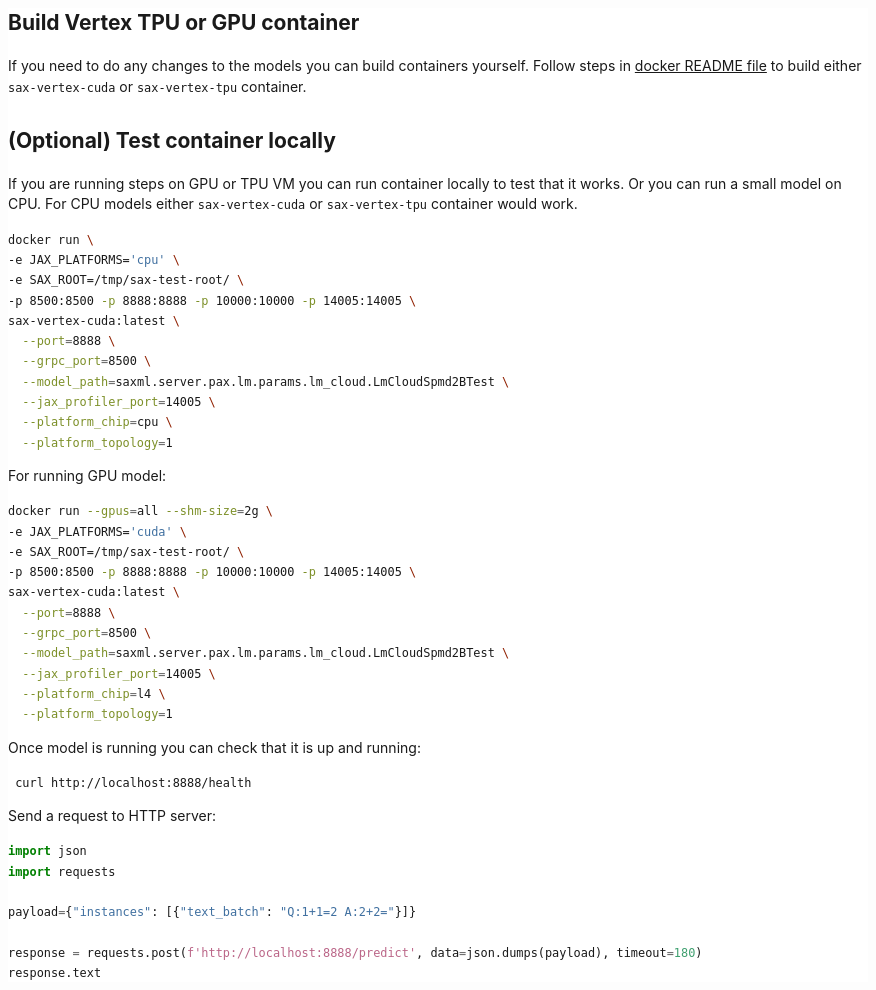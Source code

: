 ## Build Vertex TPU or GPU container

If you need to do any changes to the models you can build containers yourself.
Follow steps in [docker README file](../tools/docker/README.md) to build either
`sax-vertex-cuda` or `sax-vertex-tpu` container.

## (Optional) Test container locally

If you are running steps on GPU or TPU VM you can run container locally to test
that it works. Or you can run a small model on CPU. For CPU models either
`sax-vertex-cuda` or `sax-vertex-tpu` container would work.

```bash
docker run \
-e JAX_PLATFORMS='cpu' \
-e SAX_ROOT=/tmp/sax-test-root/ \
-p 8500:8500 -p 8888:8888 -p 10000:10000 -p 14005:14005 \
sax-vertex-cuda:latest \
  --port=8888 \
  --grpc_port=8500 \
  --model_path=saxml.server.pax.lm.params.lm_cloud.LmCloudSpmd2BTest \
  --jax_profiler_port=14005 \
  --platform_chip=cpu \
  --platform_topology=1
```

For running GPU model:

```bash
docker run --gpus=all --shm-size=2g \
-e JAX_PLATFORMS='cuda' \
-e SAX_ROOT=/tmp/sax-test-root/ \
-p 8500:8500 -p 8888:8888 -p 10000:10000 -p 14005:14005 \
sax-vertex-cuda:latest \
  --port=8888 \
  --grpc_port=8500 \
  --model_path=saxml.server.pax.lm.params.lm_cloud.LmCloudSpmd2BTest \
  --jax_profiler_port=14005 \
  --platform_chip=l4 \
  --platform_topology=1
```

Once model is running you can check that it is up and running:

```bash
 curl http://localhost:8888/health
```

Send a request to HTTP server:

```python
import json
import requests

payload={"instances": [{"text_batch": "Q:1+1=2 A:2+2="}]}

response = requests.post(f'http://localhost:8888/predict', data=json.dumps(payload), timeout=180)
response.text
 ```
